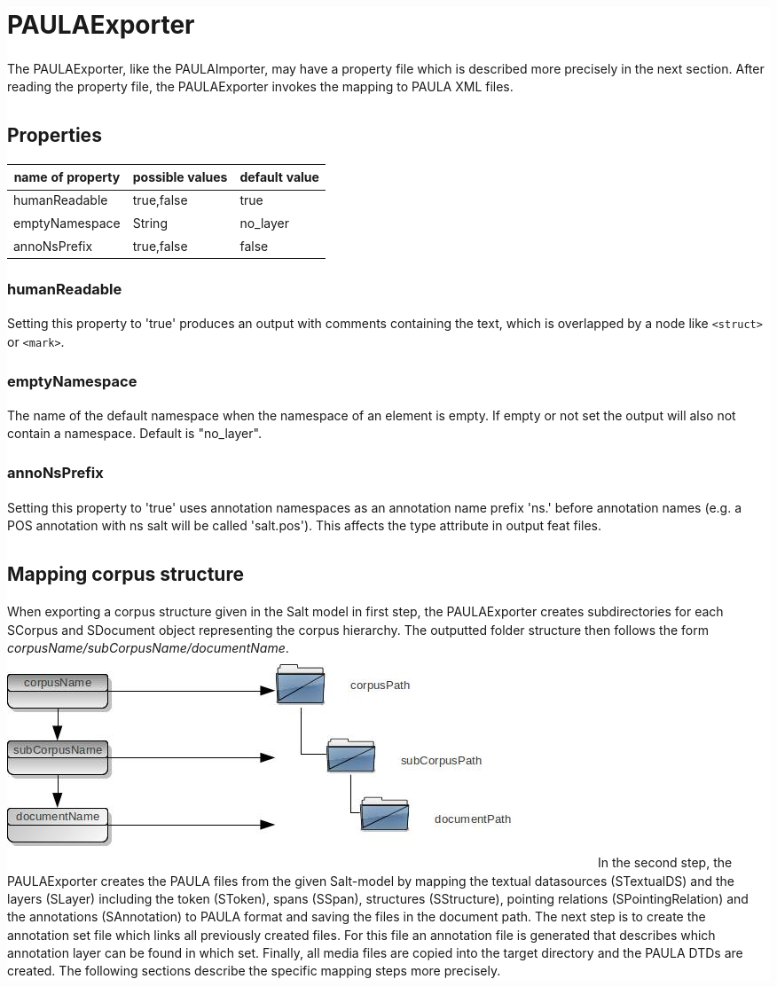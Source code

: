 # <a name="details2">PAULAExporter</a>
The PAULAExporter, like the PAULAImporter, may have a property file which is described more precisely in the next section. After reading the property file, the PAULAExporter invokes the mapping to PAULA XML files. 

## Properties

|name of property			|possible values		|default value|	
|---------------------|-------------------|-------------|
|humanReadable			    |true,false       |true|
|emptyNamespace			    |String           |no_layer|
|annoNsPrefix			    |true,false           |false|

### humanReadable

Setting this property to 'true' produces an output with comments containing the text, which is overlapped by a node like `<struct>`  or `<mark>`.

### emptyNamespace

The name of the default namespace when the namespace of an element is empty. If empty or not set 
the output will also not contain a namespace. Default is "no_layer".

### annoNsPrefix

Setting this property to 'true' uses annotation namespaces as an annotation name prefix 'ns.' before annotation names (e.g. a POS annotation with ns salt will be called 'salt.pos'). This affects the type attribute in output feat files.


## Mapping corpus structure
When exporting a corpus structure given in the Salt model in first step, the PAULAExporter creates subdirectories for each SCorpus and SDocument object representing the corpus hierarchy. The outputted folder structure then follows the form *corpusName/subCorpusName/documentName*.
![corpus-structure mapping](./gh-site/img/sample-CorpusGraphMapping.jpg)
In the second step, the PAULAExporter creates the PAULA files from the given Salt-model by mapping the textual datasources (STextualDS) and the layers (SLayer) including the token (SToken), spans (SSpan), structures (SStructure), pointing relations (SPointingRelation) and the annotations (SAnnotation) to PAULA format and saving the files in the document path. The next step is to create the annotation set file which links all previously created files. For this file an annotation file is generated that describes which annotation layer can be found in which set. Finally, all media files are copied into the target directory and the PAULA DTDs are created. The following sections describe the specific mapping steps more precisely. 
